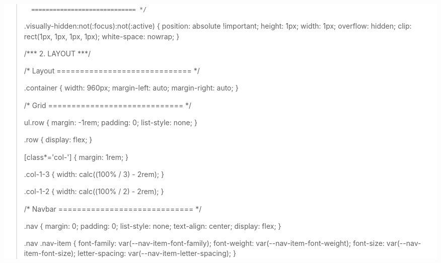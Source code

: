 >       ============================= */
>   
>   .visually-hidden:not(:focus):not(:active) {
>     position: absolute !important;
>     height: 1px;
>     width: 1px;
>     overflow: hidden;
>     clip: rect(1px, 1px, 1px, 1px);
>     white-space: nowrap;
>   }
>   
>   /*** 2. LAYOUT ***/
>   
>   /* Layout
>       ============================= */
>   
>   .container {
>     width: 960px;
>     margin-left: auto;
>     margin-right: auto;
>   }
>   
>   /* Grid
>       ============================= */
>   
>   ul.row {
>     margin: -1rem;
>     padding: 0;
>     list-style: none;
>   }
>   
>   .row {
>     display: flex;
>   }
>   
>   [class*='col-'] {
>     margin: 1rem;
>   }
>   
>   .col-1-3 {
>     width: calc((100% / 3) - 2rem);
>   }
>   
>   .col-1-2 {
>     width: calc((100% / 2) - 2rem);
>   }
>   
>   /* Navbar
>       ============================= */
>   
>   .nav {
>     margin: 0;
>     padding: 0;
>     list-style: none;
>     text-align: center;
>     display: flex;
>   }
>   
>   .nav .nav-item {
>     font-family: var(--nav-item-font-family);
>     font-weight: var(--nav-item-font-weight);
>     font-size: var(--nav-item-font-size);
>     letter-spacing: var(--nav-item-letter-spacing);
>   }
